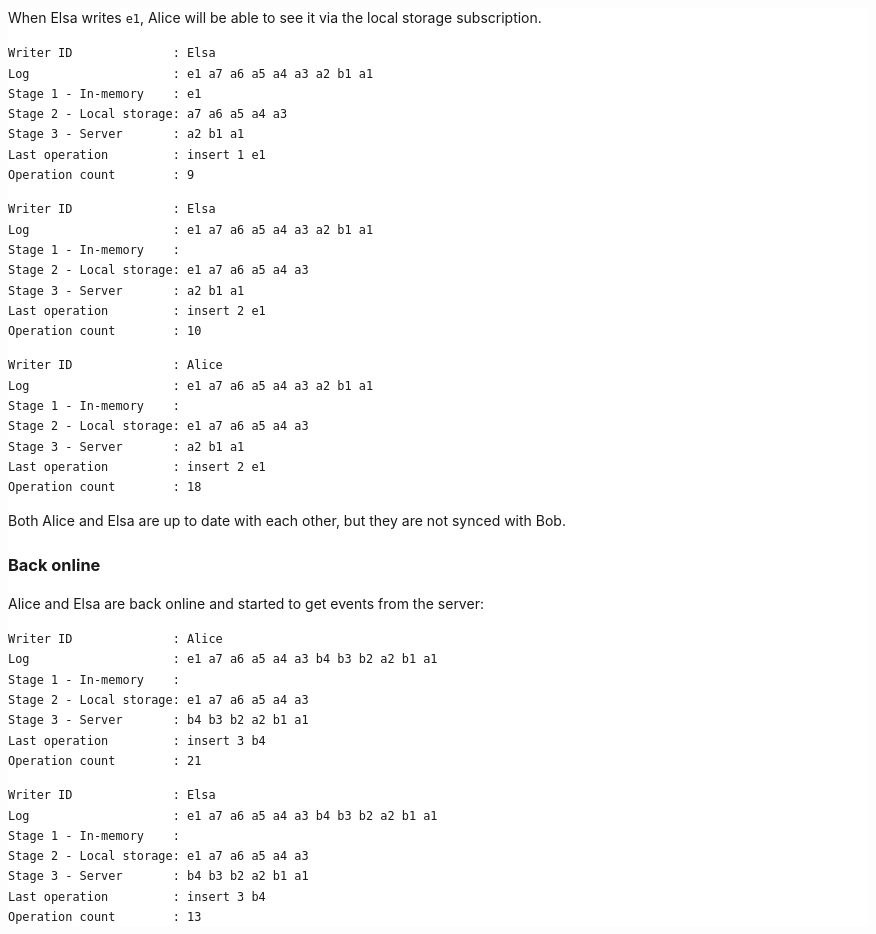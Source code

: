 When Elsa writes `e1`, Alice will be able to see it via the local storage subscription.

```
Writer ID              : Elsa
Log                    : e1 a7 a6 a5 a4 a3 a2 b1 a1
Stage 1 - In-memory    : e1
Stage 2 - Local storage: a7 a6 a5 a4 a3
Stage 3 - Server       : a2 b1 a1
Last operation         : insert 1 e1
Operation count        : 9
```

```
Writer ID              : Elsa
Log                    : e1 a7 a6 a5 a4 a3 a2 b1 a1
Stage 1 - In-memory    : 
Stage 2 - Local storage: e1 a7 a6 a5 a4 a3
Stage 3 - Server       : a2 b1 a1
Last operation         : insert 2 e1
Operation count        : 10
```

```
Writer ID              : Alice
Log                    : e1 a7 a6 a5 a4 a3 a2 b1 a1
Stage 1 - In-memory    : 
Stage 2 - Local storage: e1 a7 a6 a5 a4 a3
Stage 3 - Server       : a2 b1 a1
Last operation         : insert 2 e1
Operation count        : 18
```

Both Alice and Elsa are up to date with each other, but they are not synced with Bob.


### Back online

Alice and Elsa are back online and started to get events from the server:

```
Writer ID              : Alice
Log                    : e1 a7 a6 a5 a4 a3 b4 b3 b2 a2 b1 a1
Stage 1 - In-memory    : 
Stage 2 - Local storage: e1 a7 a6 a5 a4 a3
Stage 3 - Server       : b4 b3 b2 a2 b1 a1
Last operation         : insert 3 b4
Operation count        : 21
```

```
Writer ID              : Elsa
Log                    : e1 a7 a6 a5 a4 a3 b4 b3 b2 a2 b1 a1
Stage 1 - In-memory    : 
Stage 2 - Local storage: e1 a7 a6 a5 a4 a3
Stage 3 - Server       : b4 b3 b2 a2 b1 a1
Last operation         : insert 3 b4
Operation count        : 13
```
